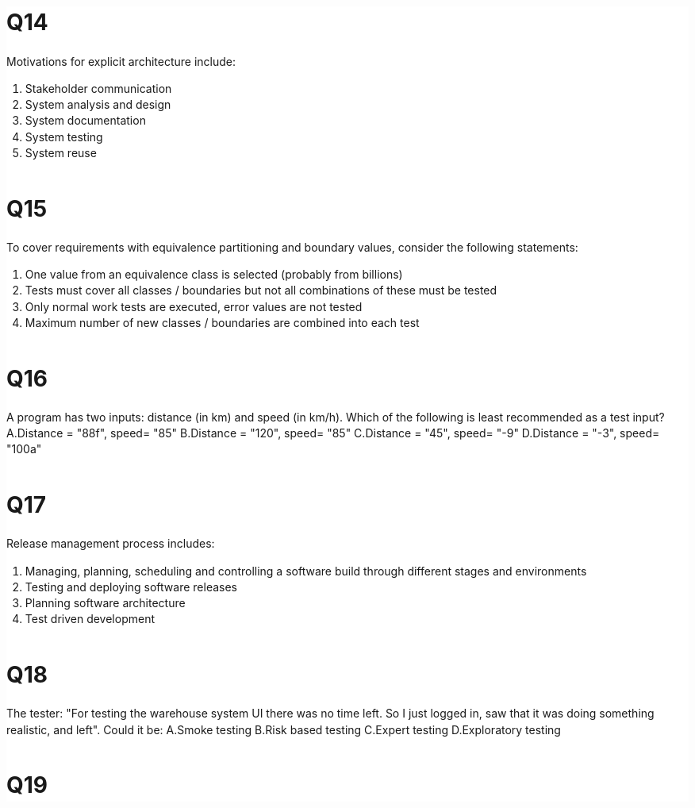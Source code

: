 # Q14

Motivations for explicit architecture include:
1. Stakeholder communication
2. System analysis and design
3. System documentation
4. System testing
5. System reuse

# Q15

To cover requirements with equivalence partitioning and boundary values, consider the following statements:
1. One value from an equivalence class is selected (probably from billions)
2. Tests must cover all classes / boundaries but not all combinations of these must be tested
3. Only normal work tests are executed, error values are not tested
4. Maximum number of new classes / boundaries are combined into each test

# Q16

A program has two inputs: distance (in km) and speed (in km/h). Which of the following is least
recommended as a test input?
A.Distance = "88f", speed= "85"
B.Distance = "120", speed= "85"
C.Distance = "45", speed= "-9"
D.Distance = "-3", speed= "100a"

# Q17

Release management process includes:
1. Managing, planning, scheduling and controlling a software build
through different stages and environments
2. Testing and deploying software releases
3. Planning software architecture
4. Test driven development

# Q18

The tester: "For testing the warehouse system UI there was no
time left. So I just logged in, saw that it was doing something
realistic, and left". Could it be:
A.Smoke testing
B.Risk based testing
C.Expert testing
D.Exploratory testing

# Q19
